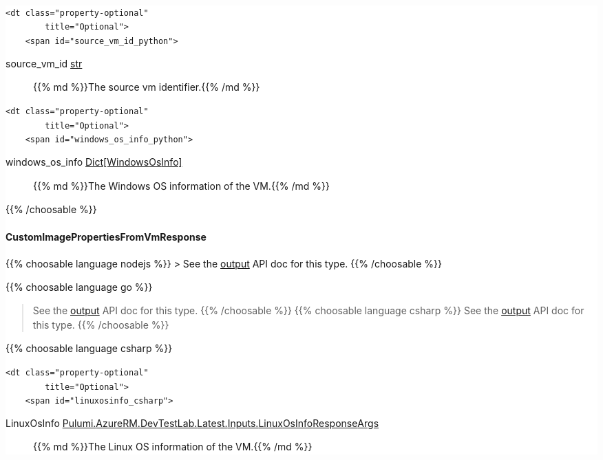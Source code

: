     <dt class="property-optional"
            title="Optional">
        <span id="source_vm_id_python">
<a href="#source_vm_id_python" style="color: inherit; text-decoration: inherit;">source_<wbr>vm_<wbr>id</a>
</span> 
        <span class="property-indicator"></span>
        <span class="property-type"><a href="https://docs.python.org/3/library/stdtypes.html">str</a></span>
    </dt>
    <dd>{{% md %}}The source vm identifier.{{% /md %}}</dd>

    <dt class="property-optional"
            title="Optional">
        <span id="windows_os_info_python">
<a href="#windows_os_info_python" style="color: inherit; text-decoration: inherit;">windows_<wbr>os_<wbr>info</a>
</span> 
        <span class="property-indicator"></span>
        <span class="property-type"><a href="#windowsosinfo">Dict[Windows<wbr>Os<wbr>Info]</a></span>
    </dt>
    <dd>{{% md %}}The Windows OS information of the VM.{{% /md %}}</dd>

</dl>
{{% /choosable %}}





<h4 id="customimagepropertiesfromvmresponse">Custom<wbr>Image<wbr>Properties<wbr>From<wbr>Vm<wbr>Response</h4>
{{% choosable language nodejs %}}
> See the   <a href="/docs/reference/pkg/nodejs/pulumi/azurerm/types/output/#CustomImagePropertiesFromVmResponse">output</a> API doc for this type.
{{% /choosable %}}

{{% choosable language go %}}
> See the   <a href="https://pkg.go.dev/github.com/pulumi/pulumi-azurerm/sdk/go/azurerm/devtestlab/latest?tab=doc#CustomImagePropertiesFromVmResponseOutput">output</a> API doc for this type.
{{% /choosable %}}
{{% choosable language csharp %}}
> See the   <a href="/docs/reference/pkg/dotnet/Pulumi.AzureRM/Pulumi.AzureRM.DevTestLab.Latest.Outputs.CustomImagePropertiesFromVmResponse.html">output</a> API doc for this type.
{{% /choosable %}}




{{% choosable language csharp %}}
<dl class="resources-properties">

    <dt class="property-optional"
            title="Optional">
        <span id="linuxosinfo_csharp">
<a href="#linuxosinfo_csharp" style="color: inherit; text-decoration: inherit;">Linux<wbr>Os<wbr>Info</a>
</span> 
        <span class="property-indicator"></span>
        <span class="property-type"><a href="#linuxosinforesponse">Pulumi.<wbr>Azure<wbr>RM.<wbr>Dev<wbr>Test<wbr>Lab.<wbr>Latest.<wbr>Inputs.<wbr>Linux<wbr>Os<wbr>Info<wbr>Response<wbr>Args</a></span>
    </dt>
    <dd>{{% md %}}The Linux OS information of the VM.{{% /md %}}</dd>
